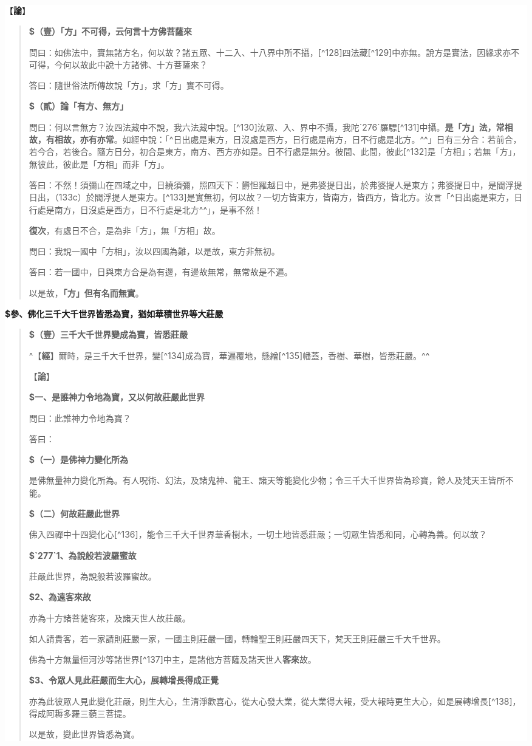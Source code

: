 【**論**】

> **\$（壹）「方」不可得，云何言十方佛菩薩來**
>
> 問曰：如佛法中，實無諸方名，何以故？諸五眾、十二入、十八界中所不攝，[^128]四法藏[^129]中亦無。說方是實法，因緣求亦不可得，今何以故此中說十方諸佛、十方菩薩來？
>
> 答曰：隨世俗法所傳故說「方」，求「方」實不可得。
>
> **\$（貳）論「有方、無方」**
>
> 問曰：何以言無方？汝四法藏中不說，我六法藏中說。[^130]汝眾、入、界中不攝，我陀\`276\`羅驃[^131]中攝。**是「方」法，常相故，有相故，亦有亦常**。如經中說：「\^日出處是東方，日沒處是西方，日行處是南方，日不行處是北方。\^\^」日有三分合：若前合，若今合，若後合。隨方日分，初合是東方，南方、西方亦如是。日不行處是無分。彼間、此間，彼此[^132]是「方相」；若無「方」，無彼此，彼此是「方相」而非「方」。
>
> 答曰：不然！須彌山在四域之中，日繞須彌，照四天下：欝怛羅越日中，是弗婆提日出，於弗婆提人是東方；弗婆提日中，是閻浮提日出，（133c）於閻浮提人是東方。[^133]是實無初，何以故？一切方皆東方，皆南方，皆西方，皆北方。汝言「\^日出處是東方，日行處是南方，日沒處是西方，日不行處是北方\^\^」，是事不然！
>
> **復次**，有處日不合，是為非「方」，無「方相」故。
>
> 問曰：我說一國中「方相」，汝以四國為難，以是故，東方非無初。
>
> 答曰：若一國中，日與東方合是為有邊，有邊故無常，無常故是不遍。
>
> 以是故，**「方」但有名而無實**。

**\$參、佛化三千大千世界皆悉為寶，猶如華積世界等大莊嚴**

> **\$（壹）三千大千世界變成為寶，皆悉莊嚴**
>
> \^【**經**】爾時，是三千大千世界，變[^134]成為寶，華遍覆地，懸繒[^135]幡蓋，香樹、華樹，皆悉莊嚴。\^\^
>
> 【**論**】
>
> **\$一、是誰神力令地為寶，又以何故莊嚴此世界**
>
> 問曰：此誰神力令地為寶？
>
> 答曰：
>
> **\$（一）是佛神力變化所為**
>
> 是佛無量神力變化所為。有人呪術、幻法，及諸鬼神、龍王、諸天等能變化少物；令三千大千世界皆為珍寶，餘人及梵天王皆所不能。
>
> **\$（二）何故莊嚴此世界**
>
> 佛入四禪中十四變化心[^136]，能令三千大千世界華香樹木，一切土地皆悉莊嚴；一切眾生皆悉和同，心轉為善。何以故？
>
> **\$\`277\`1、為說般若波羅蜜故**
>
> 莊嚴此世界，為說般若波羅蜜故。
>
> **\$2、為遠客來故**
>
> 亦為十方諸菩薩客來，及諸天世人故莊嚴。
>
> 如人請貴客，若一家請則莊嚴一家，一國主則莊嚴一國，轉輪聖王則莊嚴四天下，梵天王則莊嚴三千大千世界。
>
> 佛為十方無量恒河沙等諸世界[^137]中主，是諸他方菩薩及諸天世人**客來**故。
>
> **\$3、令眾人見此莊嚴而生大心，展轉增長得成正覺**
>
> 亦為此彼眾人見此變化莊嚴，則生大心，生清淨歡喜心，從大心發大業，從大業得大報，受大報時更生大心，如是展轉增長[^138]，得成阿耨多羅三藐三菩提。
>
> 以是故，變此世界皆悉為寶。
>

[^1]: 如來說法：以慈悲風來，心動，散身無數化眾生。
[^2]: 《翻梵語》卷9：「隨藍風（應云毘藍婆亦云毘藍，譯曰迅猛）。」（大正54，1046a2）
[^3]: 邊＝遍【宋】【元】。（大正25，127d，n.23）
[^4]: 「應物如響」即響應。
[^5]: 音樂＝醫藥【宋】【元】【明】【宮】。（大正25，127d，n.25）
[^6]: 恣（ㄗˋ）：2.聽任，任憑。3.滿足，盡情。4.高興，得意。（《漢語大詞典》（七），p.505）
[^7]: 參見《大寶積經》卷10〈3-3 密跡金剛力士會〉（大正11，53b5-59b23）。
[^8]: 至＝去【宋】【元】【明】【宮】。（大正25，127d，n.27）
[^9]: 息：10.停止，停息。（《漢語大詞典》（七），p.501）
[^10]: 土＝界【宋】【元】【明】【宮】。（大正25，127d，n.30）
[^11]: 度伽略子＝伽路子度【宋】【元】【明】【宮】【石】。（大正25，127d，n.31）
[^12]: 目連尋求佛聲。（印順法師，《大智度論筆記》〔I024〕p.436）
[^13]: 如＝汝【宋】【元】【明】【宮】。（大正25，128d，n.1）
[^14]: 曰＝日【元】【明】。（大正25，128d，n.2）《大正藏》原作「曰」，今依【元】【明】作「日」。
[^15]: 成壞＝威德【宋】【元】【明】【宮】。（大正25，128d，n.4）
[^16]: 破＝壞【宋】【元】【明】【宮】。（大正25，128d，n.5）
[^17]: 不壞因緣法相。（印順法師，《大智度論筆記》〔C016〕p.214）
[^18]: 紹（\^ㄕㄠˋ\^\^）：1.承繼。《漢書‧敘傳下》："漢紹堯運，以建帝業。"（《漢語大詞典》（九），p.799）
[^19]: 菩薩三事無厭。（印順法師，《大智度論筆記》〔C021〕p.222）
[^20]: 消：15.通"銷"。熔化。（《漢語大詞典》（五），p.1199）
[^21]: 手居士三事無厭。（印順法師，《大智度論筆記》〔I024〕p.436）
[^22]: 參見釋厚觀、郭忠生合編，〈《大智度論》之本文相互索引〉，《正觀》（6），p.30：《大智度論》卷5（大正25，95c1-97a24）。
[^23]: 參見［西晉］竺法護，《諸佛要集經》卷下（大正17，765c21-766c15）。
[^24]: 文殊不能出女人之定。（印順法師，《大智度論筆記》〔I024〕p.436）
[^25]: 諸＝棄諸蓋【宋】【元】【明】【宮】【石】。（大正25，128d，n.12）
[^26]: 難勝難及＝難及難勝【石】。（大正25，128d，n.14）
[^27]: 信：9.符契，憑證。（《漢語大詞典》（一），p.1414）
[^28]: 贈遺：贈送，贈給。亦指贈送的財物。（《漢語大詞典》（十），p.301）
[^29]: 諸佛以法為師。實相。（印順法師，《大智度論筆記》〔C021〕p.222）
[^30]: 絍＝袵【宋】【元】【明】【宮】。（大正25，129d，n.1）
[^31]: 〔針〕－【宋】【元】【明】【宮】【石】。（大正25，129d，n.2）
[^32]: 佛為盲比丘袵針。（印順法師，《大智度論筆記》〔I024〕p.436）
[^33]: 恩＝因【元】【明】。（大正25，129d，n.3）
[^34]: 令＝今【宋】【元】【明】【宮】。（大正25，129d，n.4）
[^35]: 《撰集百緣經》卷4（大正4，218a23-b6），另參見《大智度論》卷26（大正25，249b7-19）。
[^36]: 伎（\^ㄐㄧˋ\^\^）：4.音樂，樂舞。5.指散樂雜戲。6.古代指百戲雜技藝人。（《漢語大詞典》（一），p.1178）
[^37]: 翁＝公【宋】【元】【明】【宮】【石】。（大正25，129d，n.6）
[^38]: 甚深：佛無甚深，甚深之稱出自凡人。（印順法師，《大智度論筆記》〔C021〕p.222）
[^39]: 正＝止【元】【明】。（大正25，129d，n.15）
[^40]: 參見《佛說華手經》卷1：「\^一寶嚴佛以眾蓮華與網明言：汝以是華供養彼佛，並稱我意致敬問訊，少惱少病起居輕利氣力安耶？\^\^」（大正16，130b17-19）
[^41]: 蓮華有三種。（印順法師，《大智度論筆記》〔C019〕p219）
[^42]: 唯＝雖【宋】【元】【明】【宮】。（大正25，129d，n.19）
[^43]: 參見《正觀》（6），p.30：《大智度論》卷8（大正25，115c-116a）。
[^44]: 手自＝自手【宋】【元】【明】【宮】。（大正25，129d，n.21）
[^45]: 優＝憂【宋】【元】【明】【宮】【石】。（大正25，129d，n.25）
[^46]: 小＝少【元】【明】。（大正25，129d，n.26）
[^47]: 詳審：1.安詳慎重。《漢書‧霍光傳》："光為人沈靜詳審。"（《漢語大詞典》（十一），p.207）
[^48]: 儀＝貌【宋】【元】【明】【宮】，＝狠【石】。（大正25，129d，n.27）
[^49]: 優波毱見老尼問佛威儀。（印順法師，《大智度論筆記》〔I024〕p.436）
[^50]: 林＝床【宋】【元】【明】【宮】【石】。（大正25，129d，n.28）
[^51]: 知＝如【宋】【元】【明】【宮】。（大正25，129d，n.29）
[^52]: 脂灰：以油脂和石灰，猶今油灰之類。（《漢語大詞典》（六），p.1249）
[^53]: 瑩（\^ㄧㄥˊ\^\^）：5.使明潔。（《漢語大詞典》（四），p.627）
[^54]: 任：1.擔荷，負載。（《漢語大詞典》（一），p.1196）
[^55]: 釋尊宿昔功德具足而不成佛方便度生。（印順法師，《大智度論筆記》〔I024〕p.436）
[^56]: 發引：3.啟程，出發。（《漢語大詞典》（八），p.544）
[^57]: 自致：7.自至其處。（《漢語大詞典》（八），p.1323）
[^58]: 翼從：輔翼隨從。（《漢語大詞典》（九），p.679）
[^59]: 在＝居【宋】【元】【明】【宮】【石】。（大正25，130d，n.6）
[^60]: （見）＋此【宋】【元】【明】【宮】【石】。（大正25，130d，n.8）
[^61]: 佛法：普被不擇大小貴賤。（印順法師，《大智度論筆記》〔C008〕p.196）
[^62]: 訖（\^ㄑㄧˋ\^\^）：2.窮盡。（《漢語大詞典》（十一），p.46）
[^63]: 菩薩供養法，身入禪定，其身直進，從其身邊出無量身，化諸供物滿諸佛世界。（印順法師，《大智度論筆記》〔D030〕p.279）
[^64]: 參見《妙法蓮華經》卷6〈23 藥王菩薩本事品〉（大正9，53a4-53b18）。
[^65]: 城＝財【宋】【元】【明】【宮】【石】。（大正25，130d，n.12）
[^66]: 藥王燃身供佛。（印順法師，《大智度論筆記》〔I024〕p.436）
[^67]: 參見《四分律》卷59：「\^佛告言：年少客比丘應以五法禮上座舊比丘──應偏露右肩，脫革屣，右膝著地，捉上座兩足，言：大德我和南，是為五法。年少舊比丘禮客上座比丘亦如是。\^\^」（大正22，1007a16-19）
[^68]: 五眾：比丘、比丘尼、式叉摩那、沙彌、沙彌尼。
[^69]: 方：42.副詞。卻，反而。表示語氣轉折。（《漢語大詞典》（六），p.1549）
[^70]: 參見《十誦律》卷1（大正23，3b），《四分律》卷1（大正22，572b6-c4），《根本說一切有部毘奈耶》卷2（大正23，635c24-636b3）。
[^71]: 而＋（故）【宋】【元】【明】。（大正25，131d，n.4）
[^72]: 佛破達貳迦赤色瓦窟。（印順法師，《大智度論筆記》〔I024〕p.436）
[^73]: 等力＝力等【宋】【元】【明】【宮】。（大正25，131d，n.5）
[^74]: 佛佛平等。身土或異，智慧神力俱等。（印順法師，《大智度論筆記》〔C021〕p.222）
[^75]: 塠壓＝推壓【宋】【元】【明】【宮】，＝推押【石】。（大正25，131d，n.7）
[^76]: 疽（\^ㄐㄩ\^\^）：中醫指局部皮膚腫脹堅硬的毒瘡。（《漢語大詞典》（八），p.296）
[^77]: 可＋（得）【宋】【元】【明】【宮】【石】。（大正25，131d，n.9）
[^78]: 〔故〕－【宋】【元】【明】【宮】。（大正25，131d，n.10）
[^79]: 〔威〕－【宋】【元】【明】【宮】。（大正25，131d，n.11）
[^80]: 興居：指日常生活，猶言起居。（《漢語大詞典》（二），p.166）
[^81]: 輕利：1.輕快。（《漢語大詞典》（九），p.1261）
[^82]: 氣力：1.體力，力氣。（《漢語大詞典》（六），p.1025）
[^83]: 病＝患【宋】【元】【明】【宮】。（大正25，131d，n.13）
[^84]: 一一＝二【宋】【元】【明】【宮】【石】。（大正25，131d，n.16）
[^85]: 佛身：神通變化身，父母生身。（印順法師，《大智度論筆記》〔C002〕p.182）
[^86]: 惡＝樂【宮】。（大正25，131d，n.17）
[^87]: 參見《正觀》（6），p.30：《大智度論》卷8（大正25，115c-116a）。
[^88]: 方＋（如）【元】【明】【石】。（大正25，131d，n.18）
[^89]: 釋尊成道自念以何為師，以般若為師。（印順法師，《大智度論筆記》〔I024〕p.436）
[^90]: （1）如：9.不如。《公羊傳‧隱公元年》："母欲立之，己殺之，如毋與而已矣。"何休注："**如即不如，齊人語也**。"（《漢語大詞典》（四），p.269）
[^91]: 諸佛以法為師。摩訶般若。（印順法師，《大智度論筆記》〔C021〕p.222）
[^92]: 𧂐＝薪【宮】。（大正25，132d，n.2）
[^93]: 佛親供養荼毘大愛道尼。（印順法師，《大智度論筆記》〔I024〕p.436）
[^94]: 共＝莫【元】【明】。（大正25，132d，n.5）
[^95]: 七住菩薩未得三十二相八十隨形好。（印順法師，《大智度論筆記》〔D030〕p.279）
[^96]: 《十住經》卷3（大正10，520c10-521b6）；另參見《大智度論》卷29（大正25，272a），卷48（大正25，405c-406a），卷50（大正25，418a）。
[^97]: 今＝念【元】【明】。（大正25，132d，n.9）
[^98]: 一乘三乘：於五濁世間一為三。（印順法師，《大智度論筆記》〔C021〕p.222）
[^99]: 布施淨不淨四種：施淨受不淨，受淨施不淨，施受俱清淨，施受俱不淨。（印順法師，《大智度論筆記》〔A001〕p.1）
[^100]: 佛入涅槃：度可度已，燈盡應滅，有為空故。
[^101]: 將：38.連詞。相當於"而"。（《漢語大詞典》（七），p.805）
[^102]: 適：10.和順，順適。（《漢語大詞典》（十），p.1160）
[^103]: 除＝塗【宋】【元】【明】【宮】。（大正25，132d，n.16）
[^104]: 小＝少【明】。（大正25，132d，n.21）
[^105]: 殖＝植【宋】【元】【明】【宮】。（大正25，132d，n.22）
[^106]: 加＝跏【宋】【元】【明】【宮】。（大正25，132d，n.25）
[^107]: 畢＝必【元】【明】。（大正25，132d，n.26）